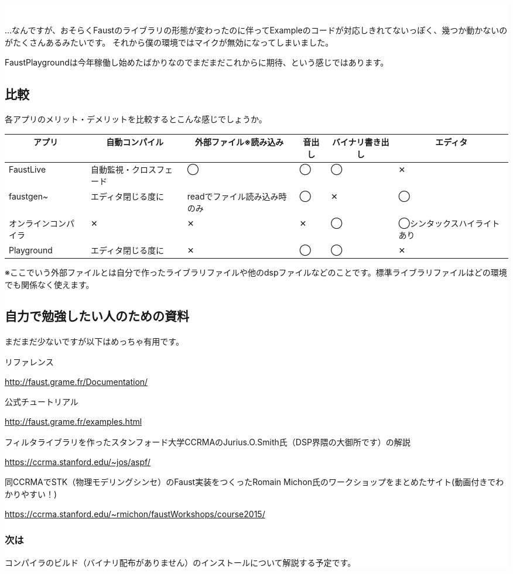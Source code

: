 
<img src="{{config.root}}assets/img/faust/faust_pg.png" alt="" style ="width:80%;">

…なんですが、おそらくFaustのライブラリの形態が変わったのに伴ってExampleのコードが対応しきれてないっぽく、幾つか動かないのがたくさんあるみたいです。
それから僕の環境ではマイクが無効になってしまいました。

FaustPlaygroundは今年稼働し始めたばかりなのでまだまだこれからに期待、という感じではあります。

## 比較

各アプリのメリット・デメリットを比較するとこんな感じでしょうか。

| アプリ | 自動コンパイル | 外部ファイル※読み込み | 音出し | バイナリ書き出し |エディタ|
|---|---|---|---|---|---|
|FaustLive|自動監視・クロスフェード|◯|◯|◯|✕|
|faustgen~|エディタ閉じる度に|readでファイル読み込み時のみ|◯|✕|◯|
|オンラインコンパイラ|✕|✕|✕|◯|◯シンタックスハイライトあり|
|Playground|エディタ閉じる度に|✕|◯|◯|✕|

※ここでいう外部ファイルとは自分で作ったライブラリファイルや他のdspファイルなどのことです。標準ライブラリファイルはどの環境でも関係なく使えます。

## 自力で勉強したい人のための資料

まだまだ少ないですが以下はめっちゃ有用です。

リファレンス

<http://faust.grame.fr/Documentation/>

公式チュートリアル

<http://faust.grame.fr/examples.html>

フィルタライブラリを作ったスタンフォード大学CCRMAのJurius.O.Smith氏（DSP界隈の大御所です）の解説

<https://ccrma.stanford.edu/~jos/aspf/>

同CCRMAでSTK（物理モデリングシンセ）のFaust実装をつくったRomain Michon氏のワークショップをまとめたサイト(動画付きでわかりやすい！)

<https://ccrma.stanford.edu/~rmichon/faustWorkshops/course2015/>

### 次は

コンパイラのビルド（バイナリ配布がありません）のインストールについて解説する予定です。
